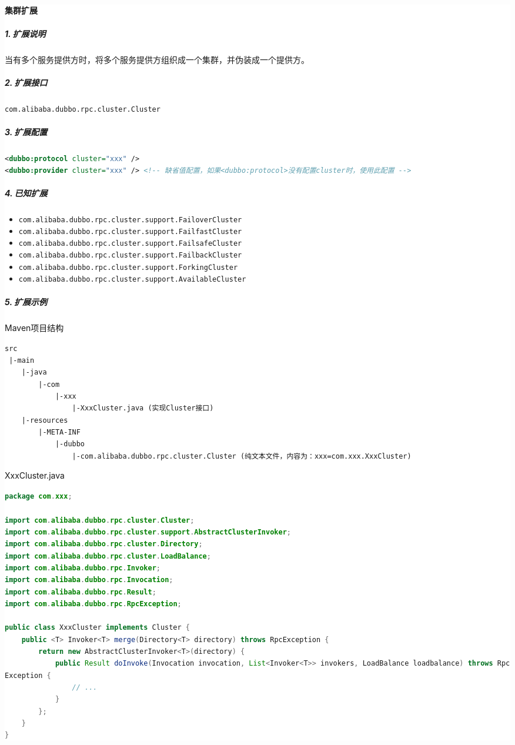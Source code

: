 #### 集群扩展

##### 1. 扩展说明

当有多个服务提供方时，将多个服务提供方组织成一个集群，并伪装成一个提供方。

##### 2. 扩展接口

`com.alibaba.dubbo.rpc.cluster.Cluster`

##### 3. 扩展配置

```xml
<dubbo:protocol cluster="xxx" />
<dubbo:provider cluster="xxx" /> <!-- 缺省值配置，如果<dubbo:protocol>没有配置cluster时，使用此配置 -->
```

##### 4. 已知扩展

* `com.alibaba.dubbo.rpc.cluster.support.FailoverCluster`
* `com.alibaba.dubbo.rpc.cluster.support.FailfastCluster`
* `com.alibaba.dubbo.rpc.cluster.support.FailsafeCluster`
* `com.alibaba.dubbo.rpc.cluster.support.FailbackCluster`
* `com.alibaba.dubbo.rpc.cluster.support.ForkingCluster`
* `com.alibaba.dubbo.rpc.cluster.support.AvailableCluster`

##### 5. 扩展示例

Maven项目结构

```
src
 |-main
    |-java
        |-com
            |-xxx
                |-XxxCluster.java (实现Cluster接口)
    |-resources
        |-META-INF
            |-dubbo
                |-com.alibaba.dubbo.rpc.cluster.Cluster (纯文本文件，内容为：xxx=com.xxx.XxxCluster)
```

XxxCluster.java

```java
package com.xxx;
 
import com.alibaba.dubbo.rpc.cluster.Cluster;
import com.alibaba.dubbo.rpc.cluster.support.AbstractClusterInvoker;
import com.alibaba.dubbo.rpc.cluster.Directory;
import com.alibaba.dubbo.rpc.cluster.LoadBalance;
import com.alibaba.dubbo.rpc.Invoker;
import com.alibaba.dubbo.rpc.Invocation;
import com.alibaba.dubbo.rpc.Result;
import com.alibaba.dubbo.rpc.RpcException;
 
public class XxxCluster implements Cluster {
    public <T> Invoker<T> merge(Directory<T> directory) throws RpcException {
        return new AbstractClusterInvoker<T>(directory) {
            public Result doInvoke(Invocation invocation, List<Invoker<T>> invokers, LoadBalance loadbalance) throws RpcException {
                // ...
            }
        };
    }
}
```
